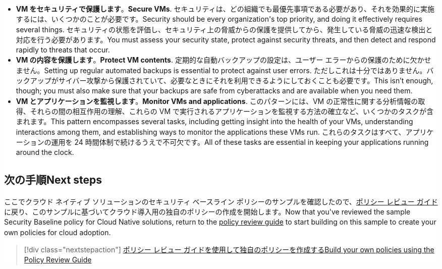 * <span data-ttu-id="ed927-169">**VM をセキュリティで保護します**。</span><span class="sxs-lookup"><span data-stu-id="ed927-169">**Secure VMs**.</span></span> <span data-ttu-id="ed927-170">セキュリティは、どの組織でも最優先事項である必要があり、それを効果的に実施するには、いくつかのことが必要です。</span><span class="sxs-lookup"><span data-stu-id="ed927-170">Security should be every organization's top priority, and doing it effectively requires several things.</span></span> <span data-ttu-id="ed927-171">セキュリティの状態を評価し、セキュリティ上の脅威からの保護を提供してから、発生している脅威の迅速な検出と対応を行う必要があります。</span><span class="sxs-lookup"><span data-stu-id="ed927-171">You must assess your security state, protect against security threats, and then detect and respond rapidly to threats that occur.</span></span>
* <span data-ttu-id="ed927-172">**VM の内容を保護します**。</span><span class="sxs-lookup"><span data-stu-id="ed927-172">**Protect VM contents**.</span></span> <span data-ttu-id="ed927-173">定期的な自動バックアップの設定は、ユーザー エラーからの保護のために欠かせません。</span><span class="sxs-lookup"><span data-stu-id="ed927-173">Setting up regular automated backups is essential to protect against user errors.</span></span> <span data-ttu-id="ed927-174">ただしこれは十分ではありません。バックアップがサイバー攻撃から保護されていて、必要なときにそれを利用できるようにしておくことも必要です。</span><span class="sxs-lookup"><span data-stu-id="ed927-174">This isn’t enough, though; you must also make sure that your backups are safe from cyberattacks and are available when you need them.</span></span>
* <span data-ttu-id="ed927-175">**VM とアプリケーションを監視します**。</span><span class="sxs-lookup"><span data-stu-id="ed927-175">**Monitor VMs and applications**.</span></span> <span data-ttu-id="ed927-176">このパターンには、VM の正常性に関する分析情報の取得、それらの間の相互作用の理解、これらの VM で実行されるアプリケーションを監視する方法の確立など、いくつかのタスクが含まれます。</span><span class="sxs-lookup"><span data-stu-id="ed927-176">This pattern encompasses several tasks, including getting insight into the health of your VMs, understanding interactions among them, and establishing ways to monitor the applications these VMs run.</span></span> <span data-ttu-id="ed927-177">これらのタスクはすべて、アプリケーションの運用を 24 時間体制で続けるうえで不可欠です。</span><span class="sxs-lookup"><span data-stu-id="ed927-177">All of these tasks are essential in keeping your applications running around the clock.</span></span>

## <a name="next-steps"></a><span data-ttu-id="ed927-178">次の手順</span><span class="sxs-lookup"><span data-stu-id="ed927-178">Next steps</span></span>

<span data-ttu-id="ed927-179">ここでクラウド ネイティブ ソリューションのセキュリティ ベースライン ポリシーのサンプルを確認したので、[ポリシー レビュー ガイド](../policy-compliance/what-is-a-cloud-policy-review.md)に戻り、このサンプルに基づいてクラウド導入用の独自のポリシーの作成を開始します。</span><span class="sxs-lookup"><span data-stu-id="ed927-179">Now that you've reviewed the sample Security Baseline policy for Cloud Native solutions, return to the [policy review guide](../policy-compliance/what-is-a-cloud-policy-review.md) to start building on this sample to create your own policies for cloud adoption.</span></span>

> [!div class="nextstepaction"]
> [<span data-ttu-id="ed927-180">ポリシー レビュー ガイドを使用して独自のポリシーを作成する</span><span class="sxs-lookup"><span data-stu-id="ed927-180">Build your own policies using the Policy Review Guide</span></span>](../policy-compliance/what-is-a-cloud-policy-review.md)
